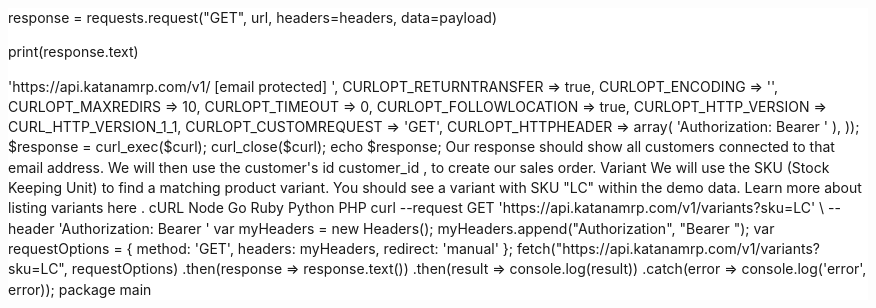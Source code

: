 response = requests.request("GET", url, headers=headers, data=payload)

print(response.text)

<?php

$curl = curl_init();

curl_setopt_array($curl, array(
  CURLOPT_URL => 'https://api.katanamrp.com/v1/
[email protected]
',
  CURLOPT_RETURNTRANSFER => true,
  CURLOPT_ENCODING => '',
  CURLOPT_MAXREDIRS => 10,
  CURLOPT_TIMEOUT => 0,
  CURLOPT_FOLLOWLOCATION => true,
  CURLOPT_HTTP_VERSION => CURL_HTTP_VERSION_1_1,
  CURLOPT_CUSTOMREQUEST => 'GET',
  CURLOPT_HTTPHEADER => array(
    'Authorization: Bearer <Your api key>'
  ),
));

$response = curl_exec($curl);

curl_close($curl);
echo $response;
Our response should show all customers connected to that email address. We will then use the customer's id
customer_id
, to create our sales order.
Variant
We will use the SKU (Stock Keeping Unit) to find a matching product variant. You should see a variant with SKU "LC" within the demo data. Learn more about
listing variants here
.
cURL
Node
Go
Ruby
Python
PHP
curl --request GET 'https://api.katanamrp.com/v1/variants?sku=LC' \
--header 'Authorization: Bearer <Your api key>'
var myHeaders = new Headers();
myHeaders.append("Authorization", "Bearer <Your api key>");

var requestOptions = {
  method: 'GET',
  headers: myHeaders,
  redirect: 'manual'
};

fetch("https://api.katanamrp.com/v1/variants?sku=LC", requestOptions)
  .then(response => response.text())
  .then(result => console.log(result))
  .catch(error => console.log('error', error));
package main
